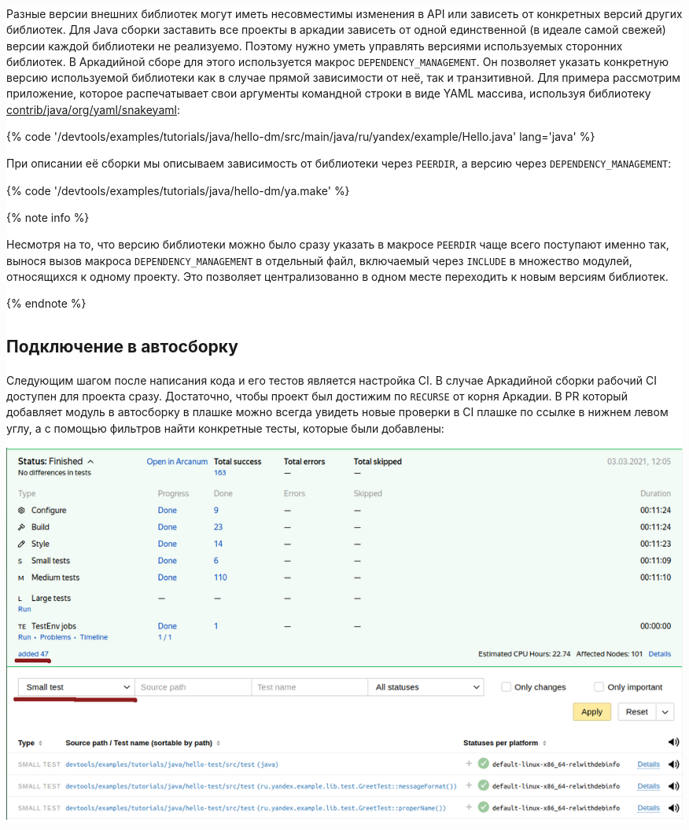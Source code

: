 Разные версии внешних библиотек могут иметь несовместимы изменения в API или зависеть от конкретных версий других библиотек. Для Java сборки заставить все проекты в аркадии зависеть от одной единственной (в идеале самой свежей) версии каждой библиотеки не реализуемо. Поэтому нужно уметь управлять версиями используемых сторонних библиотек. В Аркадийной сборе для этого используется макрос `DEPENDENCY_MANAGEMENT`. Он позволяет указать конкретную версию используемой библиотеки как в случае прямой зависимости от неё, так и транзитивной. Для примера рассмотрим приложение, которое распечатывает свои аргументы командной строки в виде YAML массива, используя библиотеку [contrib/java/org/yaml/snakeyaml](https://a.yandex-team.ru/arc_vcs/contrib/java/org/yaml/snakeyaml):

{% code '/devtools/examples/tutorials/java/hello-dm/src/main/java/ru/yandex/example/Hello.java' lang='java' %}

При описании её сборки мы описываем зависимость от библиотеки через `PEERDIR`, а версию через `DEPENDENCY_MANAGEMENT`:

{% code '/devtools/examples/tutorials/java/hello-dm/ya.make' %}

{% note info %}

Несмотря на то, что версию библиотеки можно было сразу указать в макросе `PEERDIR` чаще всего поступают именно так, вынося вызов макроса `DEPENDENCY_MANAGEMENT` в отдельный файл, включаемый через `INCLUDE` в множество модулей, относящихся к одному проекту. Это позволяет централизованно в одном месте переходить к новым версиям библиотек.

{% endnote %}

## Подключение в автосборку

Следующим шагом после написания кода и его тестов является настройка CI. В случае Аркадийной сборки рабочий CI доступен для проекта сразу. Достаточно, чтобы проект был достижим по `RECURSE` от корня Аркадии. В PR который добавляет модуль в автосборку в плашке можно всегда увидеть новые проверки в CI плашке по ссылке в нижнем левом углу, а с помощью фильтров найти конкретные тесты, которые были добавлены:

![ci](../assets/java-ci-example.png "Список тестов пошагового руководства Java")

